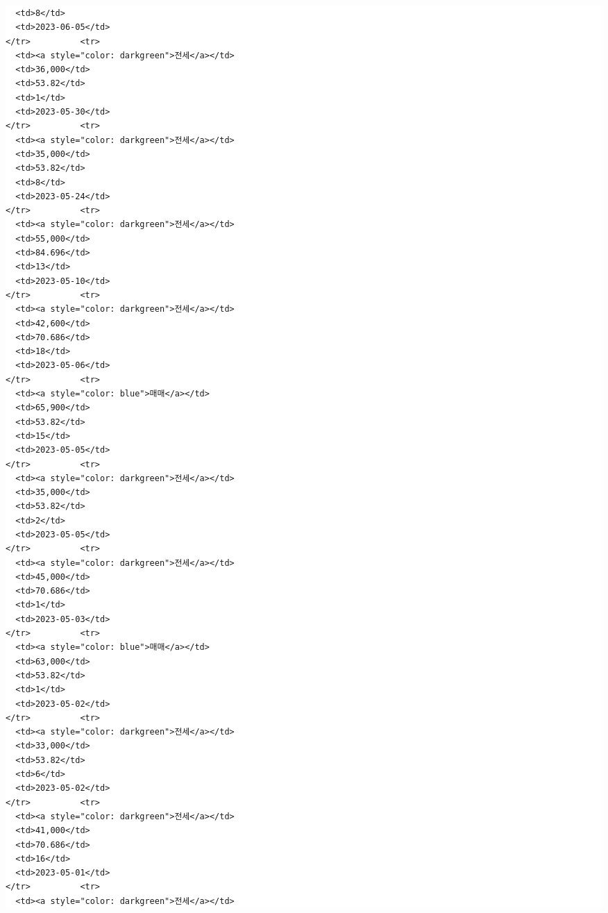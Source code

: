      <td>8</td>
      <td>2023-06-05</td>
    </tr>          <tr>
      <td><a style="color: darkgreen">전세</a></td>
      <td>36,000</td>
      <td>53.82</td>
      <td>1</td>
      <td>2023-05-30</td>
    </tr>          <tr>
      <td><a style="color: darkgreen">전세</a></td>
      <td>35,000</td>
      <td>53.82</td>
      <td>8</td>
      <td>2023-05-24</td>
    </tr>          <tr>
      <td><a style="color: darkgreen">전세</a></td>
      <td>55,000</td>
      <td>84.696</td>
      <td>13</td>
      <td>2023-05-10</td>
    </tr>          <tr>
      <td><a style="color: darkgreen">전세</a></td>
      <td>42,600</td>
      <td>70.686</td>
      <td>18</td>
      <td>2023-05-06</td>
    </tr>          <tr>
      <td><a style="color: blue">매매</a></td>
      <td>65,900</td>
      <td>53.82</td>
      <td>15</td>
      <td>2023-05-05</td>
    </tr>          <tr>
      <td><a style="color: darkgreen">전세</a></td>
      <td>35,000</td>
      <td>53.82</td>
      <td>2</td>
      <td>2023-05-05</td>
    </tr>          <tr>
      <td><a style="color: darkgreen">전세</a></td>
      <td>45,000</td>
      <td>70.686</td>
      <td>1</td>
      <td>2023-05-03</td>
    </tr>          <tr>
      <td><a style="color: blue">매매</a></td>
      <td>63,000</td>
      <td>53.82</td>
      <td>1</td>
      <td>2023-05-02</td>
    </tr>          <tr>
      <td><a style="color: darkgreen">전세</a></td>
      <td>33,000</td>
      <td>53.82</td>
      <td>6</td>
      <td>2023-05-02</td>
    </tr>          <tr>
      <td><a style="color: darkgreen">전세</a></td>
      <td>41,000</td>
      <td>70.686</td>
      <td>16</td>
      <td>2023-05-01</td>
    </tr>          <tr>
      <td><a style="color: darkgreen">전세</a></td>